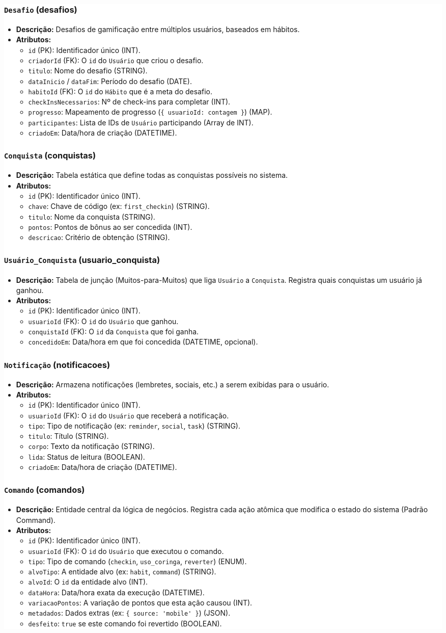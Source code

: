 ### `Desafio` (desafios)

  * **Descrição:** Desafios de gamificação entre múltiplos usuários, baseados em hábitos.
  * **Atributos:**
      * `id` (PK): Identificador único (INT).
      * `criadorId` (FK): O `id` do `Usuário` que criou o desafio.
      * `titulo`: Nome do desafio (STRING).
      * `dataInicio` / `dataFim`: Período do desafio (DATE).
      * `habitoId` (FK): O `id` do `Hábito` que é a meta do desafio.
      * `checkInsNecessarios`: Nº de check-ins para completar (INT).
      * `progresso`: Mapeamento de progresso (`{ usuarioId: contagem }`) (MAP).
      * `participantes`: Lista de IDs de `Usuário` participando (Array de INT).
      * `criadoEm`: Data/hora de criação (DATETIME).

### `Conquista` (conquistas)

  * **Descrição:** Tabela estática que define todas as conquistas possíveis no sistema.
  * **Atributos:**
      * `id` (PK): Identificador único (INT).
      * `chave`: Chave de código (ex: `first_checkin`) (STRING).
      * `titulo`: Nome da conquista (STRING).
      * `pontos`: Pontos de bônus ao ser concedida (INT).
      * `descricao`: Critério de obtenção (STRING).

### `Usuário_Conquista` (usuario\_conquista)

  * **Descrição:** Tabela de junção (Muitos-para-Muitos) que liga `Usuário` a `Conquista`. Registra quais conquistas um usuário já ganhou.
  * **Atributos:**
      * `id` (PK): Identificador único (INT).
      * `usuarioId` (FK): O `id` do `Usuário` que ganhou.
      * `conquistaId` (FK): O `id` da `Conquista` que foi ganha.
      * `concedidoEm`: Data/hora em que foi concedida (DATETIME, opcional).

### `Notificação` (notificacoes)

  * **Descrição:** Armazena notificações (lembretes, sociais, etc.) a serem exibidas para o usuário.
  * **Atributos:**
      * `id` (PK): Identificador único (INT).
      * `usuarioId` (FK): O `id` do `Usuário` que receberá a notificação.
      * `tipo`: Tipo de notificação (ex: `reminder`, `social`, `task`) (STRING).
      * `titulo`: Título (STRING).
      * `corpo`: Texto da notificação (STRING).
      * `lida`: Status de leitura (BOOLEAN).
      * `criadoEm`: Data/hora de criação (DATETIME).

### `Comando` (comandos)

  * **Descrição:** Entidade central da lógica de negócios. Registra cada ação atômica que modifica o estado do sistema (Padrão Command).
  * **Atributos:**
      * `id` (PK): Identificador único (INT).
      * `usuarioId` (FK): O `id` do `Usuário` que executou o comando.
      * `tipo`: Tipo de comando (`checkin`, `uso_coringa`, `reverter`) (ENUM).
      * `alvoTipo`: A entidade alvo (ex: `habit`, `command`) (STRING).
      * `alvoId`: O `id` da entidade alvo (INT).
      * `dataHora`: Data/hora exata da execução (DATETIME).
      * `variacaoPontos`: A variação de pontos que esta ação causou (INT).
      * `metadados`: Dados extras (ex: `{ source: 'mobile' }`) (JSON).
      * `desfeito`: `true` se este comando foi revertido (BOOLEAN).
